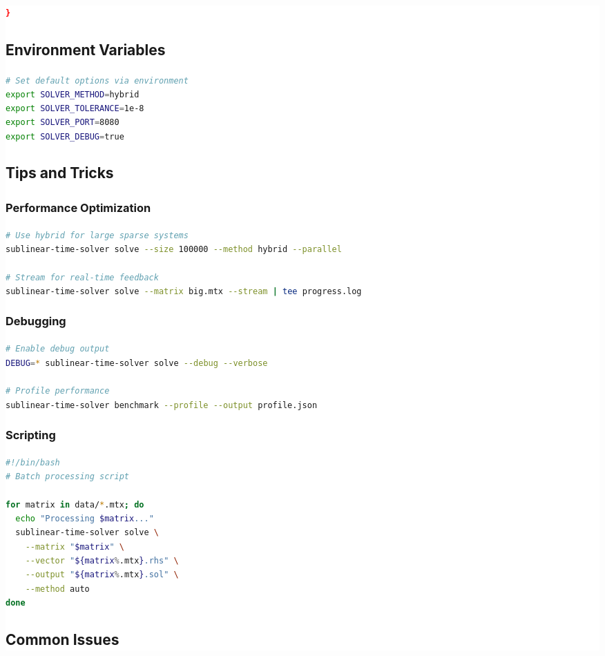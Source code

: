 ```json
}
```

## Environment Variables

```bash
# Set default options via environment
export SOLVER_METHOD=hybrid
export SOLVER_TOLERANCE=1e-8
export SOLVER_PORT=8080
export SOLVER_DEBUG=true
```

## Tips and Tricks

### Performance Optimization

```bash
# Use hybrid for large sparse systems
sublinear-time-solver solve --size 100000 --method hybrid --parallel

# Stream for real-time feedback
sublinear-time-solver solve --matrix big.mtx --stream | tee progress.log
```

### Debugging

```bash
# Enable debug output
DEBUG=* sublinear-time-solver solve --debug --verbose

# Profile performance
sublinear-time-solver benchmark --profile --output profile.json
```

### Scripting

```bash
#!/bin/bash
# Batch processing script

for matrix in data/*.mtx; do
  echo "Processing $matrix..."
  sublinear-time-solver solve \
    --matrix "$matrix" \
    --vector "${matrix%.mtx}.rhs" \
    --output "${matrix%.mtx}.sol" \
    --method auto
done
```

## Common Issues
